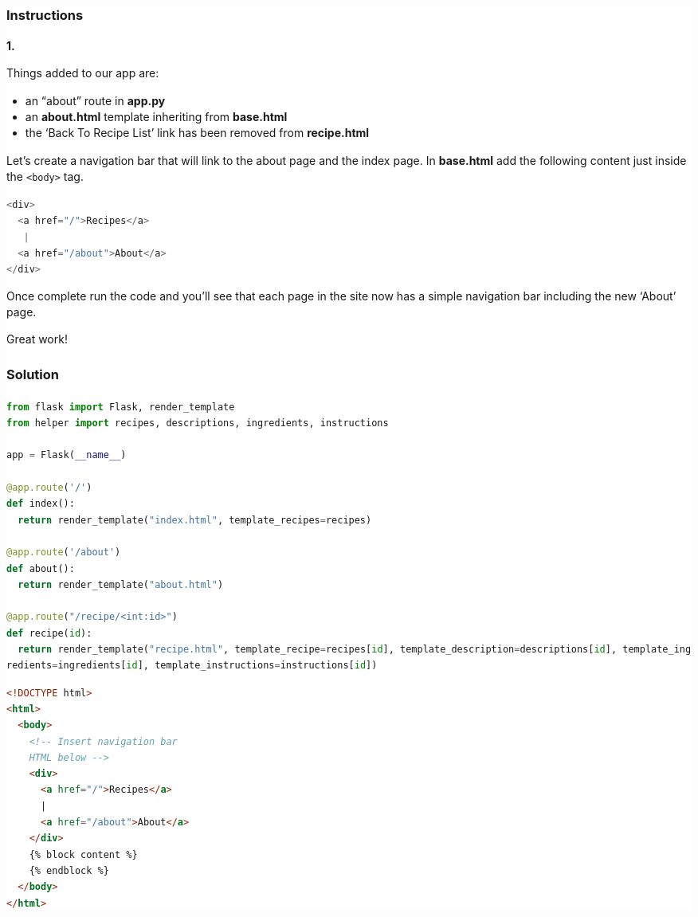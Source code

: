 ### Instructions

**1.**

Things added to our app are:

- an “about” route in **app.py**
- an **about.html** template inheriting from **base.html**
- the ‘Back To Recipe List’ link has been removed from **recipe.html**

Let’s create a navigation bar that will link to the about page and the
index page. In **base.html** add the following content just inside the
`<body>` tag.

``` python
<div>
  <a href="/">Recipes</a>
   | 
  <a href="/about">About</a>
</div>
```

Once complete run the code and you’ll see that each page in the site now
has a simple navigation bar including the new ‘About’ page.

Great work!

### Solution

``` python
from flask import Flask, render_template
from helper import recipes, descriptions, ingredients, instructions

app = Flask(__name__)

@app.route('/')
def index():
  return render_template("index.html", template_recipes=recipes)

@app.route('/about')
def about():
  return render_template("about.html")

@app.route("/recipe/<int:id>")
def recipe(id):
  return render_template("recipe.html", template_recipe=recipes[id], template_description=descriptions[id], template_ingredients=ingredients[id], template_instructions=instructions[id])
```

``` html
<!DOCTYPE html>
<html>
  <body>
    <!-- Insert navigation bar
    HTML below -->
    <div>
      <a href="/">Recipes</a>
      | 
      <a href="/about">About</a>
    </div>
    {% block content %}
    {% endblock %}
  </body>
</html>
```
